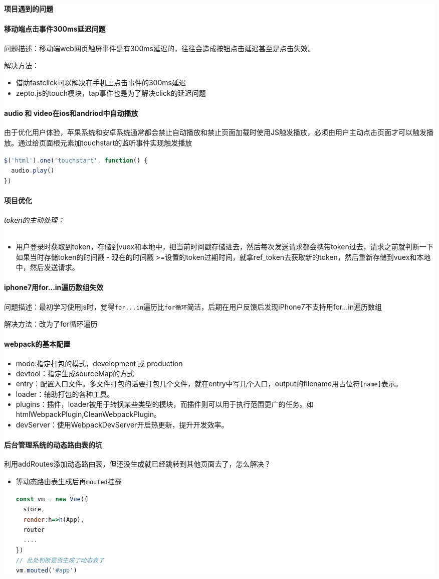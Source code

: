 #### 项目遇到的问题

#### 移动端点击事件300ms延迟问题

问题描述：移动端web网页触屏事件是有300ms延迟的，往往会造成按钮点击延迟甚至是点击失效。

解决方法：

- 借助fastclick可以解决在手机上点击事件的300ms延迟
- zepto.js的touch模块，tap事件也是为了解决click的延迟问题

#### audio 和 video在ios和andriod中自动播放

由于优化用户体验，苹果系统和安卓系统通常都会禁止自动播放和禁止页面加载时使用JS触发播放，必须由用户主动点击页面才可以触发播放。通过给页面根元素加touchstart的监听事件实现触发播放

```js
$('html').one('touchstart', function() {
  audio.play()
})
```

#### 项目优化

###### token的主动处理：

- 用户登录时获取到token，存储到vuex和本地中，把当前时间戳存储进去，然后每次发送请求都会携带token过去，请求之前就判断一下 如果当时存储token的时间戳 - 现在的时间戳 >=设置的token过期时间，就拿ref_token去获取新的token，然后重新存储到vuex和本地中，然后发送请求。

#### iphone7用for...in遍历数组失效

问题描述：最初学习使用js时，觉得`for...in`遍历比`for循环`简洁，后期在用户反馈后发现iPhone7不支持用for...in遍历数组

解决方法：改为了for循环遍历



#### webpack的基本配置

- mode:指定打包的模式，development 或 production
- devtool：指定生成sourceMap的方式
- entry：配置入口文件。多文件打包的话要打包几个文件，就在entry中写几个入口，output的filename用占位符`[name]`表示。
- loader：辅助打包的各种工具。
- plugins：插件，loader被用于转换某些类型的模块，而插件则可以用于执行范围更广的任务。如htmlWebpackPlugin,CleanWebpackPlugin。
- devServer：使用WebpackDevServer开启热更新，提升开发效率。


#### 后台管理系统的动态路由表的坑

利用addRoutes添加动态路由表，但还没生成就已经跳转到其他页面去了，怎么解决？

- 等动态路由表生成后再`mouted`挂载

  ```js
  const vm = new Vue({
    store,
    render:h=>h(App),
    router
    ....
  })
  // 此处判断是否生成了动态表了
  vm.mouted('#app')
  ```
